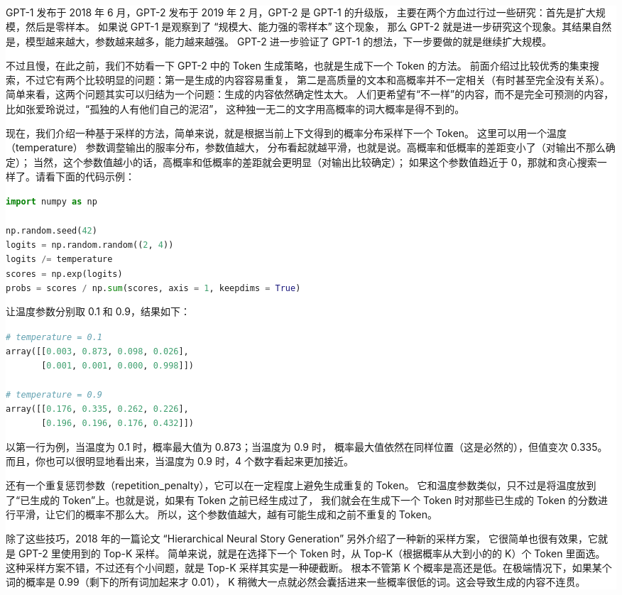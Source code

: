 GPT-1 发布于 2018 年 6 月，GPT-2 发布于 2019 年 2 月，GPT-2 是 GPT-1 的升级版，
主要在两个方血过行过一些研究：首先是扩大规模，然后是零样本。
如果说 GPT-1 是观察到了 “规模大、能力强的零样本” 这个现象，
那么 GPT-2 就是进一步研究这个现象。其结果自然是，模型越来越大，参数越来越多，能力越来越强。
GPT-2 进一步验证了 GPT-1 的想法，下一步要做的就是继续扩大规模。

不过且慢，在此之前，我们不妨看一下 GPT-2 中的 Token 生成策略，也就是生成下一个 Token 的方法。
前面介绍过比较优秀的集束搜索，不过它有两个比较明显的问题：第一是生成的内容容易重复，
第二是高质量的文本和高概率并不一定相关（有时甚至完全没有关系）。
简单来看，这两个问题其实可以归结为一个问题：生成的内容依然确定性太大。
人们更希望有“不一样”的内容，而不是完全可预测的内容，比如张爱玲说过，“孤独的人有他们自己的泥沼”，
这种独一无二的文字用高概率的词大概率是得不到的。

现在，我们介绍一种基于采样的方法，简单来说，就是根据当前上下文得到的概率分布采样下一个 Token。
这里可以用一个温度（temperature） 参数调𤨣输出的服率分布，参数值越大，
分布看起就越平滑，也就是说。高概率和低概率的差距变小了（对输出不那么确定）；
当然，这个参数值越小的话，高概率和低概率的差距就会更明显（对输出比较确定）；
如果这个参数值趋近于 0，那就和贪心搜索一样了。请看下面的代码示例：

```python
import numpy as np

np.random.seed(42)
logits = np.random.random((2, 4))
logits /= temperature
scores = np.exp(logits)
probs = scores / np.sum(scores, axis = 1, keepdims = True)
```

让温度参数分别取 0.1 和 0.9，结果如下：

```python
# temperature = 0.1
array([[0.003, 0.873, 0.098, 0.026], 
       [0.001, 0.001, 0.000, 0.998]])

# temperature = 0.9
array([[0.176, 0.335, 0.262, 0.226], 
       [0.196, 0.196, 0.176, 0.432]])
```

以第一行为例，当温度为 0.1 时，概率最大值为 0.873；当温度为 0.9 时，
概率最大值依然在同样位置（这是必然的），但值变次 0.335。
而且，你也可以很明显地看出来，当温度为 0.9 时，4 个数字看起来更加接近。

还有一个重复惩罚参数（repetition_penalty），它可以在一定程度上避免生成重复的 Token。
它和温度参数类似，只不过是将温度放到了“已生成的 Token”上。也就是说，如果有 Token 之前已经生成过了，
我们就会在生成下一个 Token 时对那些已生成的 Token 的分数进行平滑，让它们的概率不那么大。
所以，这个参数值越大，越有可能生成和之前不重复的 Token。

除了这些技巧，2018 年的一篇论文 “Hierarchical Neural Story Generation” 另外介绍了一种新的采样方案，
它很简单也很有效果，它就是 GPT-2 里使用到的 Top-K 采样。
简单来说，就是在选择下一个 Token 时，从 Top-K（根据概率从大到小的的 K）个 Token 里面选。
这种采样方案不错，不过还有个小间题，就是 Top-K 采样其实是一种硬截断。
根本不管第 K 个概率是高还是低。在极端情况下，如果某个词的概率是 0.99（剩下的所有词加起来才 0.01），
K 稍微大一点就必然会囊括进来一些概率很低的词。这会导致生成的内容不连贯。

